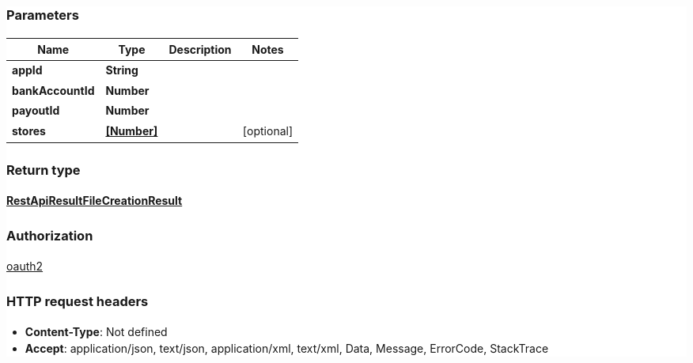 ### Parameters


Name | Type | Description  | Notes
------------- | ------------- | ------------- | -------------
 **appId** | **String**|  | 
 **bankAccountId** | **Number**|  | 
 **payoutId** | **Number**|  | 
 **stores** | [**[Number]**](Number.md)|  | [optional] 

### Return type

[**RestApiResultFileCreationResult**](RestApiResultFileCreationResult.md)

### Authorization

[oauth2](../README.md#oauth2)

### HTTP request headers

- **Content-Type**: Not defined
- **Accept**: application/json, text/json, application/xml, text/xml, Data, Message, ErrorCode, StackTrace

